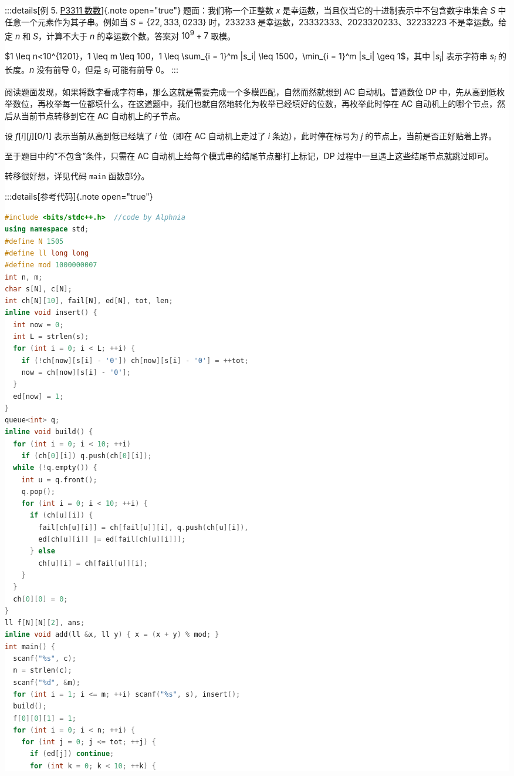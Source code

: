 :::details[例 5. [P3311 数数](https://www.luogu.com.cn/problem/P3311)]{.note open="true"}
题面：我们称一个正整数 $x$ 是幸运数，当且仅当它的十进制表示中不包含数字串集合 $S$ 中任意一个元素作为其子串。例如当 $S = \{22, 333, 0233\}$ 时，$233233$ 是幸运数，$23332333$、$2023320233$、$32233223$ 不是幸运数。给定 $n$ 和 $S$，计算不大于 $n$ 的幸运数个数。答案对 $10^9 + 7$ 取模。

$1 \leq n<10^{1201}，1 \leq m \leq 100，1 \leq \sum_{i = 1}^m |s_i| \leq 1500，\min_{i = 1}^m |s_i| \geq 1$，其中 $|s_i|$ 表示字符串 $s_i$ 的长度。$n$ 没有前导 $0$，但是 $s_i$ 可能有前导 $0$。
:::

阅读题面发现，如果将数字看成字符串，那么这就是需要完成一个多模匹配，自然而然就想到 AC 自动机。普通数位 DP 中，先从高到低枚举数位，再枚举每一位都填什么，在这道题中，我们也就自然地转化为枚举已经填好的位数，再枚举此时停在 AC 自动机上的哪个节点，然后从当前节点转移到它在 AC 自动机上的子节点。

设 $f[i][j][0/1]$ 表示当前从高到低已经填了 $i$ 位（即在 AC 自动机上走过了 $i$ 条边），此时停在标号为 $j$ 的节点上，当前是否正好贴着上界。

至于题目中的“不包含”条件，只需在 AC 自动机上给每个模式串的结尾节点都打上标记，DP 过程中一旦遇上这些结尾节点就跳过即可。

转移很好想，详见代码 `main` 函数部分。

:::details[参考代码]{.note open="true"}
```c++
#include <bits/stdc++.h>  //code by Alphnia
using namespace std;
#define N 1505
#define ll long long
#define mod 1000000007
int n, m;
char s[N], c[N];
int ch[N][10], fail[N], ed[N], tot, len;
inline void insert() {
  int now = 0;
  int L = strlen(s);
  for (int i = 0; i < L; ++i) {
    if (!ch[now][s[i] - '0']) ch[now][s[i] - '0'] = ++tot;
    now = ch[now][s[i] - '0'];
  }
  ed[now] = 1;
}
queue<int> q;
inline void build() {
  for (int i = 0; i < 10; ++i)
    if (ch[0][i]) q.push(ch[0][i]);
  while (!q.empty()) {
    int u = q.front();
    q.pop();
    for (int i = 0; i < 10; ++i) {
      if (ch[u][i]) {
        fail[ch[u][i]] = ch[fail[u]][i], q.push(ch[u][i]),
        ed[ch[u][i]] |= ed[fail[ch[u][i]]];
      } else
        ch[u][i] = ch[fail[u]][i];
    }
  }
  ch[0][0] = 0;
}
ll f[N][N][2], ans;
inline void add(ll &x, ll y) { x = (x + y) % mod; }
int main() {
  scanf("%s", c);
  n = strlen(c);
  scanf("%d", &m);
  for (int i = 1; i <= m; ++i) scanf("%s", s), insert();
  build();
  f[0][0][1] = 1;
  for (int i = 0; i < n; ++i) {
    for (int j = 0; j <= tot; ++j) {
      if (ed[j]) continue;
      for (int k = 0; k < 10; ++k) {
```